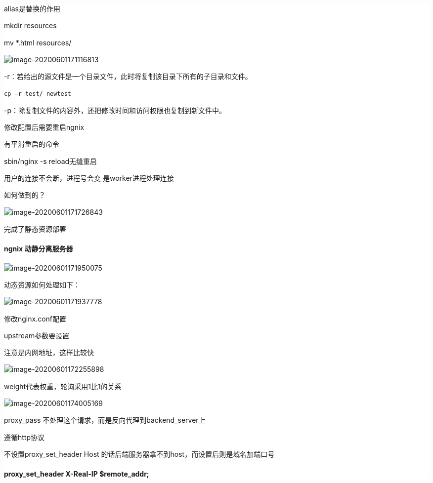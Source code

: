 alias是替换的作用

mkdir resources

mv *.html resources/

![image-20200601171116813](C:\Users\Administrator\AppData\Roaming\Typora\typora-user-images\image-20200601171116813.png)

-r：若给出的源文件是一个目录文件，此时将复制该目录下所有的子目录和文件。

```shell
cp –r test/ newtest        
```

-p：除复制文件的内容外，还把修改时间和访问权限也复制到新文件中。

修改配置后需要重启ngnix

有平滑重启的命令

sbin/nginx -s reload无缝重启

用户的连接不会断，进程号会变 是worker进程处理连接

如何做到的？

![image-20200601171726843](C:\Users\Administrator\AppData\Roaming\Typora\typora-user-images\image-20200601171726843.png)



完成了静态资源部署

#### ngnix 动静分离服务器

![image-20200601171950075](C:\Users\Administrator\AppData\Roaming\Typora\typora-user-images\image-20200601171950075.png)

动态资源如何处理如下：

![image-20200601171937778](C:\Users\Administrator\AppData\Roaming\Typora\typora-user-images\image-20200601171937778.png)

修改nginx.conf配置

upstream参数要设置

注意是内网地址，这样比较快

![image-20200601172255898](C:\Users\Administrator\AppData\Roaming\Typora\typora-user-images\image-20200601172255898.png)



weight代表权重，轮询采用1比1的关系

![image-20200601174005169](C:\Users\Administrator\AppData\Roaming\Typora\typora-user-images\image-20200601174005169.png)

proxy_pass 不处理这个请求，而是反向代理到backend_server上

遵循http协议

不设置proxy_set_header Host 的话后端服务器拿不到host，而设置后则是域名加端口号

#### proxy_set_header X-Real-IP $remote_addr;
